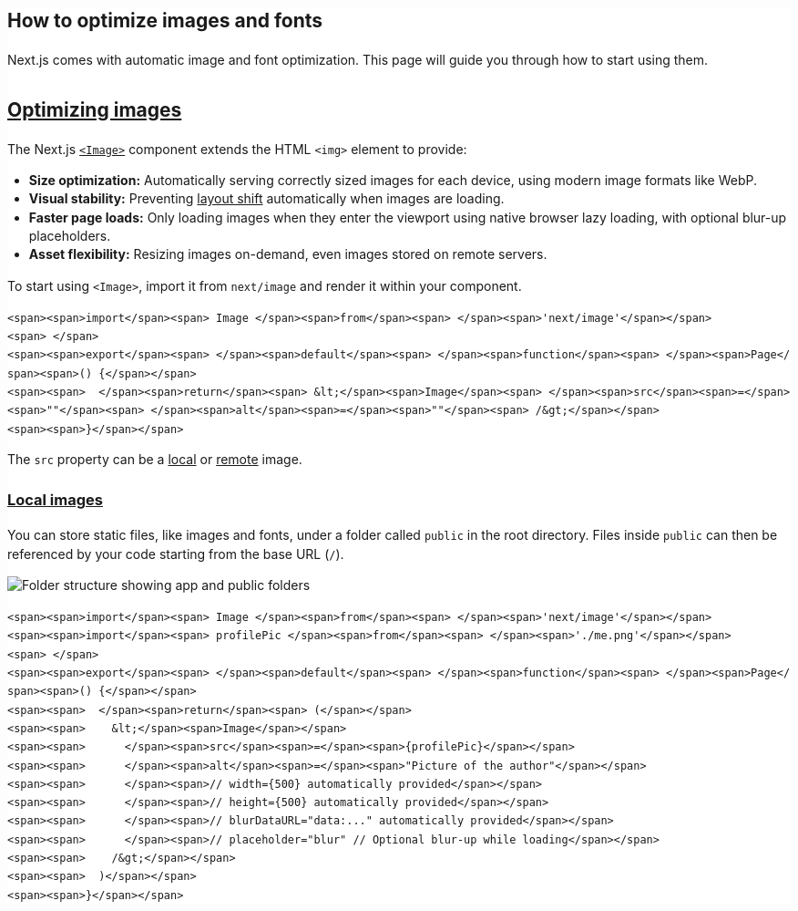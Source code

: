 ## How to optimize images and fonts

Next.js comes with automatic image and font optimization. This page will guide you through how to start using them.

## [Optimizing images](https://nextjs.org/docs/app/getting-started/images-and-fonts#optimizing-images)

The Next.js [`<Image>`](https://nextjs.org/docs/app/building-your-application/optimizing/images) component extends the HTML `<img>` element to provide:

-   **Size optimization:** Automatically serving correctly sized images for each device, using modern image formats like WebP.
-   **Visual stability:** Preventing [layout shift](https://web.dev/articles/cls) automatically when images are loading.
-   **Faster page loads:** Only loading images when they enter the viewport using native browser lazy loading, with optional blur-up placeholders.
-   **Asset flexibility:** Resizing images on-demand, even images stored on remote servers.

To start using `<Image>`, import it from `next/image` and render it within your component.

```
<span><span>import</span><span> Image </span><span>from</span><span> </span><span>'next/image'</span></span>
<span> </span>
<span><span>export</span><span> </span><span>default</span><span> </span><span>function</span><span> </span><span>Page</span><span>() {</span></span>
<span><span>  </span><span>return</span><span> &lt;</span><span>Image</span><span> </span><span>src</span><span>=</span><span>""</span><span> </span><span>alt</span><span>=</span><span>""</span><span> /&gt;</span></span>
<span><span>}</span></span>
```

The `src` property can be a [local](https://nextjs.org/docs/app/getting-started/images-and-fonts#local-images) or [remote](https://nextjs.org/docs/app/getting-started/images-and-fonts#remote-images) image.

### [Local images](https://nextjs.org/docs/app/getting-started/images-and-fonts#local-images)

You can store static files, like images and fonts, under a folder called `public` in the root directory. Files inside `public` can then be referenced by your code starting from the base URL (`/`).

![Folder structure showing app and public folders](https://nextjs.org/_next/image?url=https%3A%2F%2Fh8DxKfmAPhn8O0p3.public.blob.vercel-storage.com%2Fdocs%2Fdark%2Fpublic-folder.png&w=3840&q=75)

```
<span><span>import</span><span> Image </span><span>from</span><span> </span><span>'next/image'</span></span>
<span><span>import</span><span> profilePic </span><span>from</span><span> </span><span>'./me.png'</span></span>
<span> </span>
<span><span>export</span><span> </span><span>default</span><span> </span><span>function</span><span> </span><span>Page</span><span>() {</span></span>
<span><span>  </span><span>return</span><span> (</span></span>
<span><span>    &lt;</span><span>Image</span></span>
<span><span>      </span><span>src</span><span>=</span><span>{profilePic}</span></span>
<span><span>      </span><span>alt</span><span>=</span><span>"Picture of the author"</span></span>
<span><span>      </span><span>// width={500} automatically provided</span></span>
<span><span>      </span><span>// height={500} automatically provided</span></span>
<span><span>      </span><span>// blurDataURL="data:..." automatically provided</span></span>
<span><span>      </span><span>// placeholder="blur" // Optional blur-up while loading</span></span>
<span><span>    /&gt;</span></span>
<span><span>  )</span></span>
<span><span>}</span></span>
```
